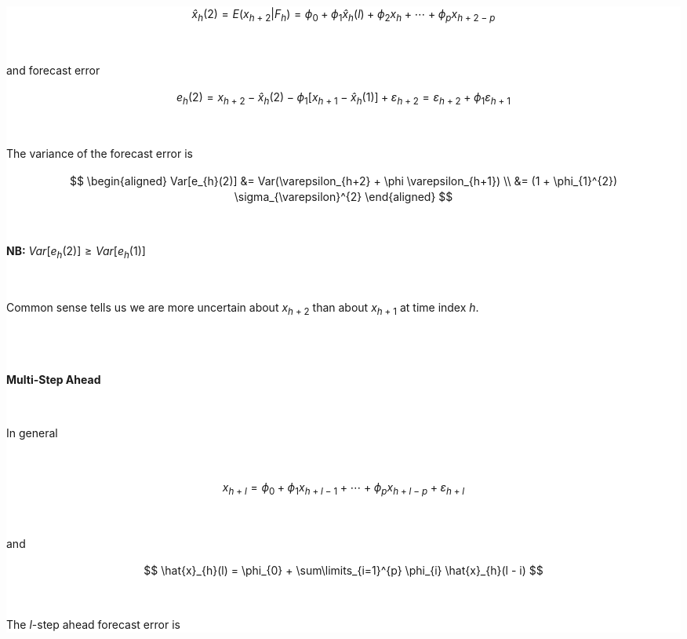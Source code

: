 $$
\hat{x}_{h}(2) = E\left(x_{h+2} | F_{h} \right) = \phi_{0} + \phi_{1} \hat{x}_{h}(l) + \phi_{2} x_{h} + \cdots + \phi_{p} x_{h+2-p}
$$

<br>

and forecast error

$$
e_{h}(2) = x_{h+2} - \hat{x}_{h}(2) - \phi_{1}[x_{h+1} - \hat{x}_{h}(1)] + \varepsilon_{h+2} = \varepsilon_{h+2} + \phi_{1} \varepsilon_{h+1}
$$

<br>

The variance of the forecast error is

$$
\begin{aligned}
Var[e_{h}(2)] &= Var(\varepsilon_{h+2} + \phi \varepsilon_{h+1}) \\
              &= (1 + \phi_{1}^{2}) \sigma_{\varepsilon}^{2}
\end{aligned}
$$

<br> 

__NB:__ $Var[e_{h}(2)] \ge Var[e_{h}(1)]$

<br>

Common sense tells us we are more uncertain about $x_{h+2}$ than about $x_{h+1}$ at time index $h$.

<br>
<br>

__Multi-Step Ahead__

<br>

In general

<br>

$$
x_{h+l} = \phi_{0} + \phi_{1} x_{h+l-1} + \cdots + \phi_{p} x_{h+l-p} + \varepsilon_{h+l}
$$

<br>

and

$$
\hat{x}_{h}(l) = \phi_{0} + \sum\limits_{i=1}^{p} \phi_{i} \hat{x}_{h}(l - i)
$$

<br>


The $l$-step ahead forecast error is

